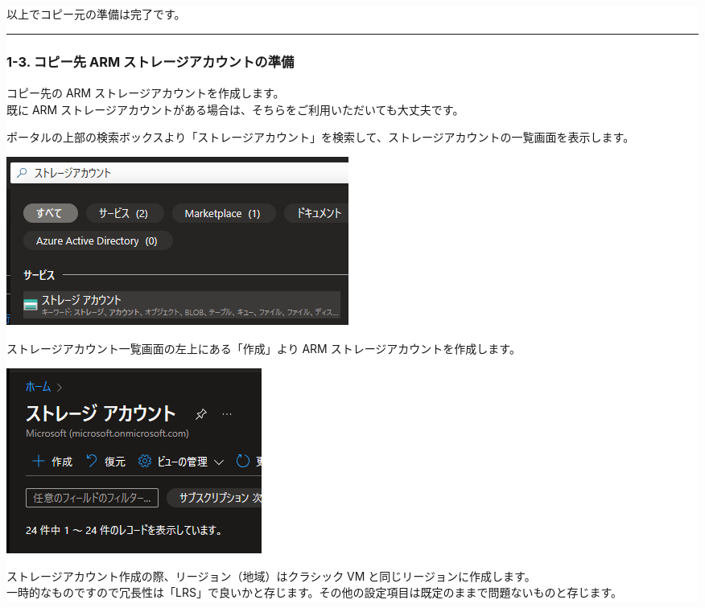 以上でコピー元の準備は完了です。

---
### 1-3. コピー先 ARM ストレージアカウントの準備

コピー先の ARM ストレージアカウントを作成します。  
既に ARM ストレージアカウントがある場合は、そちらをご利用いただいても大丈夫です。

ポータルの上部の検索ボックスより「ストレージアカウント」を検索して、ストレージアカウントの一覧画面を表示します。  

![](./classic-vhd-to-arm-vm/2023-08-15-15-46-00.png)

ストレージアカウント一覧画面の左上にある「作成」より ARM ストレージアカウントを作成します。  

![](./classic-vhd-to-arm-vm/2023-08-15-15-46-57.png)

ストレージアカウント作成の際、リージョン（地域）はクラシック VM と同じリージョンに作成します。  
一時的なものですので冗長性は「LRS」で良いかと存じます。その他の設定項目は既定のままで問題ないものと存じます。
